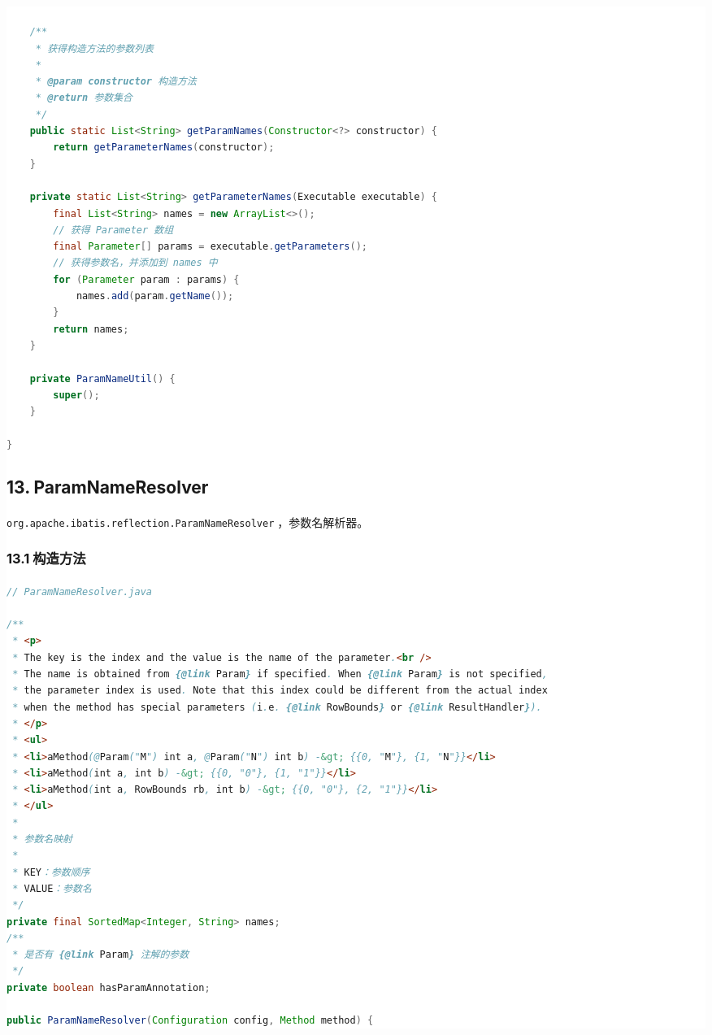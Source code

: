 ```java

    /**
     * 获得构造方法的参数列表
     *
     * @param constructor 构造方法
     * @return 参数集合
     */
    public static List<String> getParamNames(Constructor<?> constructor) {
        return getParameterNames(constructor);
    }

    private static List<String> getParameterNames(Executable executable) {
        final List<String> names = new ArrayList<>();
        // 获得 Parameter 数组
        final Parameter[] params = executable.getParameters();
        // 获得参数名，并添加到 names 中
        for (Parameter param : params) {
            names.add(param.getName());
        }
        return names;
    }

    private ParamNameUtil() {
        super();
    }

}
```

## 13. ParamNameResolver

`org.apache.ibatis.reflection.ParamNameResolver` ，参数名解析器。

### 13.1 构造方法

```java
// ParamNameResolver.java

/**
 * <p>
 * The key is the index and the value is the name of the parameter.<br />
 * The name is obtained from {@link Param} if specified. When {@link Param} is not specified,
 * the parameter index is used. Note that this index could be different from the actual index
 * when the method has special parameters (i.e. {@link RowBounds} or {@link ResultHandler}).
 * </p>
 * <ul>
 * <li>aMethod(@Param("M") int a, @Param("N") int b) -&gt; {{0, "M"}, {1, "N"}}</li>
 * <li>aMethod(int a, int b) -&gt; {{0, "0"}, {1, "1"}}</li>
 * <li>aMethod(int a, RowBounds rb, int b) -&gt; {{0, "0"}, {2, "1"}}</li>
 * </ul>
 *
 * 参数名映射
 *
 * KEY：参数顺序
 * VALUE：参数名
 */
private final SortedMap<Integer, String> names;
/**
 * 是否有 {@link Param} 注解的参数
 */
private boolean hasParamAnnotation;

public ParamNameResolver(Configuration config, Method method) {
```